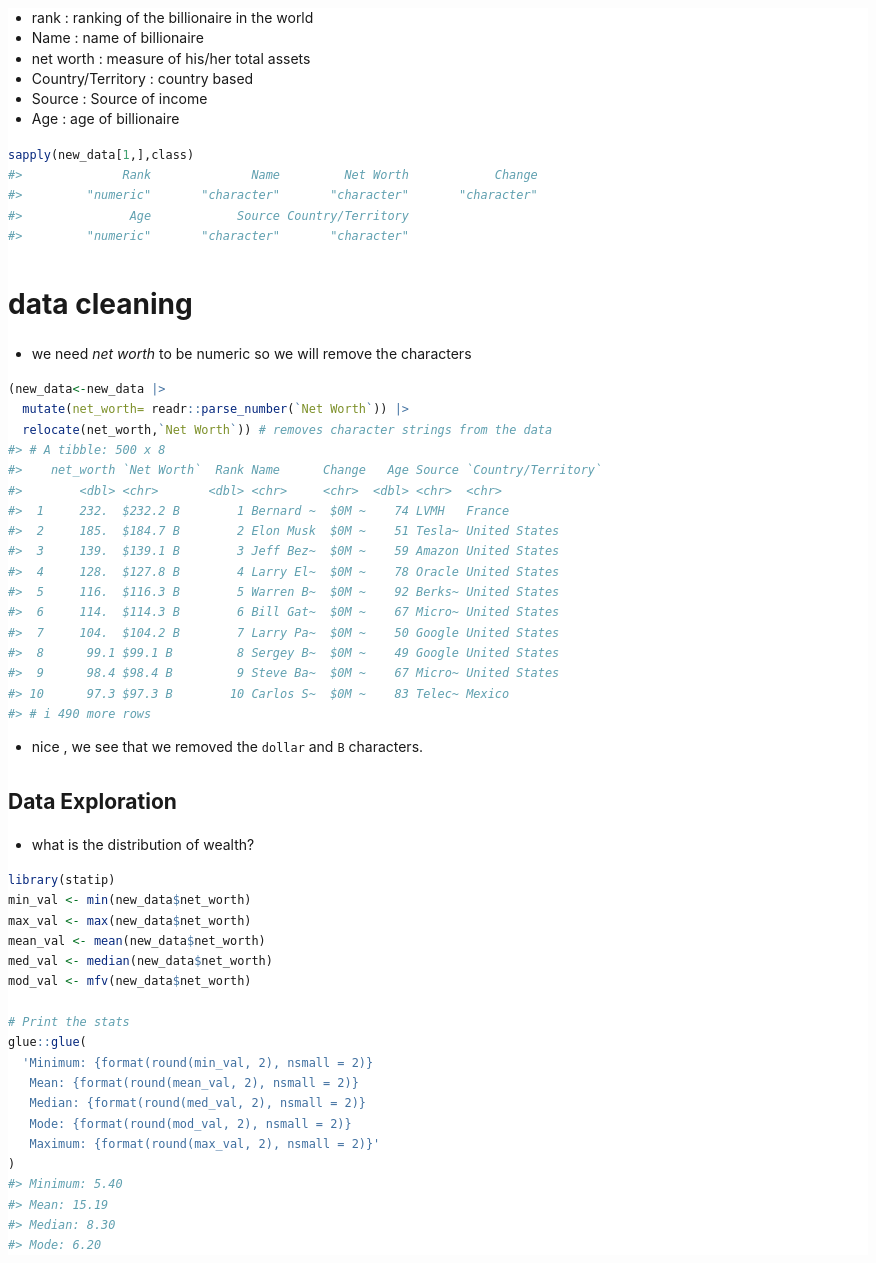 - rank : ranking of the billionaire in the world
- Name : name of billionaire
- net worth : measure of his/her total assets
- Country/Territory : country based
- Source : Source of income
- Age : age of billionaire

``` r
sapply(new_data[1,],class)
#>              Rank              Name         Net Worth            Change 
#>         "numeric"       "character"       "character"       "character" 
#>               Age            Source Country/Territory 
#>         "numeric"       "character"       "character"
```

# data cleaning

- we need *net worth* to be numeric so we will remove the characters

``` r
(new_data<-new_data |> 
  mutate(net_worth= readr::parse_number(`Net Worth`)) |> 
  relocate(net_worth,`Net Worth`)) # removes character strings from the data
#> # A tibble: 500 x 8
#>    net_worth `Net Worth`  Rank Name      Change   Age Source `Country/Territory`
#>        <dbl> <chr>       <dbl> <chr>     <chr>  <dbl> <chr>  <chr>              
#>  1     232.  $232.2 B        1 Bernard ~  $0M ~    74 LVMH   France             
#>  2     185.  $184.7 B        2 Elon Musk  $0M ~    51 Tesla~ United States      
#>  3     139.  $139.1 B        3 Jeff Bez~  $0M ~    59 Amazon United States      
#>  4     128.  $127.8 B        4 Larry El~  $0M ~    78 Oracle United States      
#>  5     116.  $116.3 B        5 Warren B~  $0M ~    92 Berks~ United States      
#>  6     114.  $114.3 B        6 Bill Gat~  $0M ~    67 Micro~ United States      
#>  7     104.  $104.2 B        7 Larry Pa~  $0M ~    50 Google United States      
#>  8      99.1 $99.1 B         8 Sergey B~  $0M ~    49 Google United States      
#>  9      98.4 $98.4 B         9 Steve Ba~  $0M ~    67 Micro~ United States      
#> 10      97.3 $97.3 B        10 Carlos S~  $0M ~    83 Telec~ Mexico             
#> # i 490 more rows
```

- nice , we see that we removed the `dollar` and `B` characters.

## Data Exploration

- what is the distribution of wealth?

``` r
library(statip)
min_val <- min(new_data$net_worth)
max_val <- max(new_data$net_worth)
mean_val <- mean(new_data$net_worth)
med_val <- median(new_data$net_worth)
mod_val <- mfv(new_data$net_worth)

# Print the stats
glue::glue(
  'Minimum: {format(round(min_val, 2), nsmall = 2)}
   Mean: {format(round(mean_val, 2), nsmall = 2)}
   Median: {format(round(med_val, 2), nsmall = 2)}
   Mode: {format(round(mod_val, 2), nsmall = 2)}
   Maximum: {format(round(max_val, 2), nsmall = 2)}'
)
#> Minimum: 5.40
#> Mean: 15.19
#> Median: 8.30
#> Mode: 6.20
```